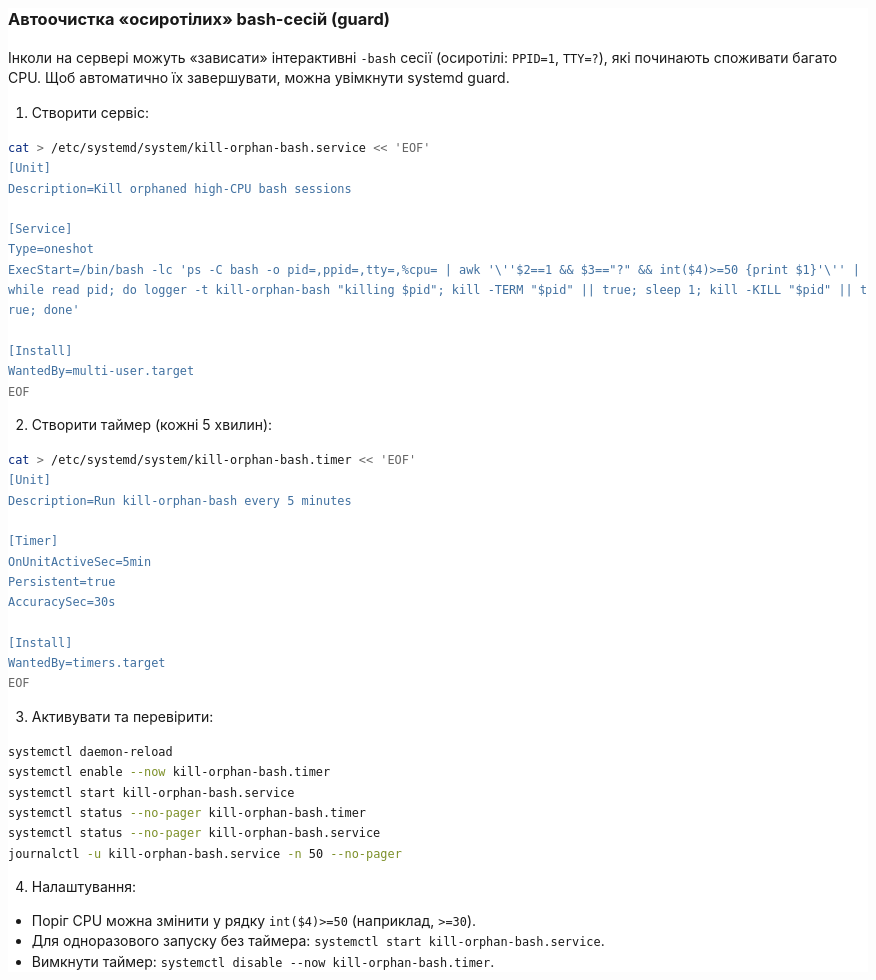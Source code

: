 
### Автоочистка «осиротілих» bash-сесій (guard)

Інколи на сервері можуть «зависати» інтерактивні `-bash` сесії (осиротілі: `PPID=1`, `TTY=?`), які починають споживати багато CPU. Щоб автоматично їх завершувати, можна увімкнути systemd guard.

1) Створити сервіс:
```bash
cat > /etc/systemd/system/kill-orphan-bash.service << 'EOF'
[Unit]
Description=Kill orphaned high-CPU bash sessions

[Service]
Type=oneshot
ExecStart=/bin/bash -lc 'ps -C bash -o pid=,ppid=,tty=,%cpu= | awk '\''$2==1 && $3=="?" && int($4)>=50 {print $1}'\'' | while read pid; do logger -t kill-orphan-bash "killing $pid"; kill -TERM "$pid" || true; sleep 1; kill -KILL "$pid" || true; done'

[Install]
WantedBy=multi-user.target
EOF
```

2) Створити таймер (кожні 5 хвилин):
```bash
cat > /etc/systemd/system/kill-orphan-bash.timer << 'EOF'
[Unit]
Description=Run kill-orphan-bash every 5 minutes

[Timer]
OnUnitActiveSec=5min
Persistent=true
AccuracySec=30s

[Install]
WantedBy=timers.target
EOF
```

3) Активувати та перевірити:
```bash
systemctl daemon-reload
systemctl enable --now kill-orphan-bash.timer
systemctl start kill-orphan-bash.service
systemctl status --no-pager kill-orphan-bash.timer
systemctl status --no-pager kill-orphan-bash.service
journalctl -u kill-orphan-bash.service -n 50 --no-pager
```

4) Налаштування:
- Поріг CPU можна змінити у рядку `int($4)>=50` (наприклад, `>=30`).
- Для одноразового запуску без таймера: `systemctl start kill-orphan-bash.service`.
- Вимкнути таймер: `systemctl disable --now kill-orphan-bash.timer`.